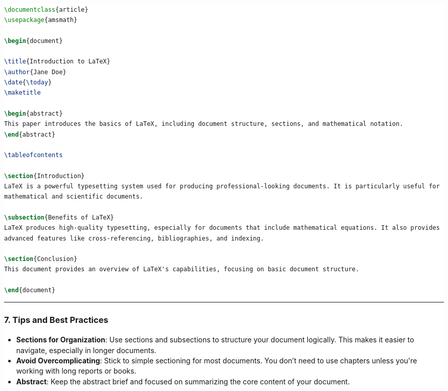 ```latex
\documentclass{article}
\usepackage{amsmath}

\begin{document}

\title{Introduction to LaTeX}
\author{Jane Doe}
\date{\today}
\maketitle

\begin{abstract}
This paper introduces the basics of LaTeX, including document structure, sections, and mathematical notation.
\end{abstract}

\tableofcontents

\section{Introduction}
LaTeX is a powerful typesetting system used for producing professional-looking documents. It is particularly useful for mathematical and scientific documents.

\subsection{Benefits of LaTeX}
LaTeX produces high-quality typesetting, especially for documents that include mathematical equations. It also provides advanced features like cross-referencing, bibliographies, and indexing.

\section{Conclusion}
This document provides an overview of LaTeX's capabilities, focusing on basic document structure.

\end{document}
```

---

### **7. Tips and Best Practices**
- **Sections for Organization**: Use sections and subsections to structure your document logically. This makes it easier to navigate, especially in longer documents.
- **Avoid Overcomplicating**: Stick to simple sectioning for most documents. You don’t need to use chapters unless you're working with long reports or books.
- **Abstract**: Keep the abstract brief and focused on summarizing the core content of your document.

